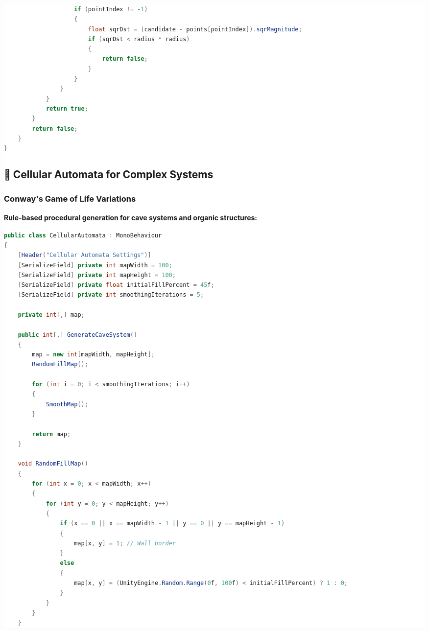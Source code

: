 ```csharp
                    if (pointIndex != -1)
                    {
                        float sqrDst = (candidate - points[pointIndex]).sqrMagnitude;
                        if (sqrDst < radius * radius)
                        {
                            return false;
                        }
                    }
                }
            }
            return true;
        }
        return false;
    }
}
```

## 🚀 Cellular Automata for Complex Systems

### Conway's Game of Life Variations
**Rule-based procedural generation for cave systems and organic structures:**

```csharp
public class CellularAutomata : MonoBehaviour
{
    [Header("Cellular Automata Settings")]
    [SerializeField] private int mapWidth = 100;
    [SerializeField] private int mapHeight = 100;
    [SerializeField] private float initialFillPercent = 45f;
    [SerializeField] private int smoothingIterations = 5;
    
    private int[,] map;
    
    public int[,] GenerateCaveSystem()
    {
        map = new int[mapWidth, mapHeight];
        RandomFillMap();
        
        for (int i = 0; i < smoothingIterations; i++)
        {
            SmoothMap();
        }
        
        return map;
    }
    
    void RandomFillMap()
    {
        for (int x = 0; x < mapWidth; x++)
        {
            for (int y = 0; y < mapHeight; y++)
            {
                if (x == 0 || x == mapWidth - 1 || y == 0 || y == mapHeight - 1)
                {
                    map[x, y] = 1; // Wall border
                }
                else
                {
                    map[x, y] = (UnityEngine.Random.Range(0f, 100f) < initialFillPercent) ? 1 : 0;
                }
            }
        }
    }
```